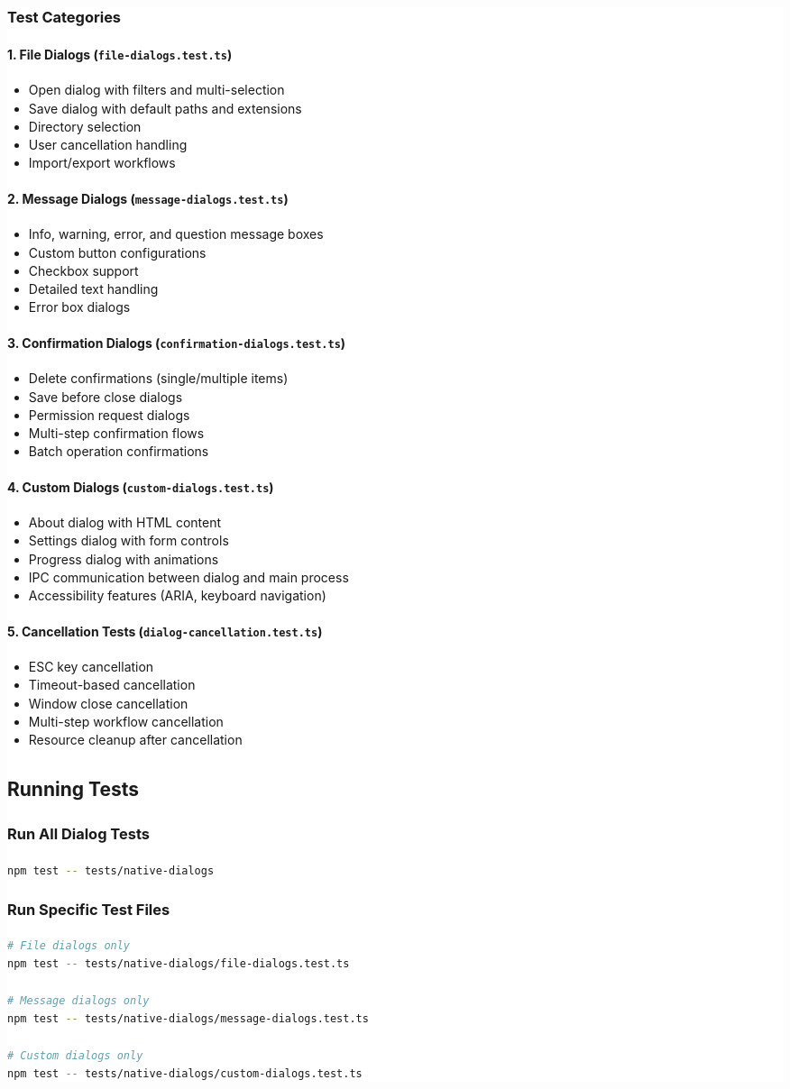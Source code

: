 ### Test Categories

#### 1. File Dialogs (`file-dialogs.test.ts`)
- Open dialog with filters and multi-selection
- Save dialog with default paths and extensions
- Directory selection
- User cancellation handling
- Import/export workflows

#### 2. Message Dialogs (`message-dialogs.test.ts`)
- Info, warning, error, and question message boxes
- Custom button configurations
- Checkbox support
- Detailed text handling
- Error box dialogs

#### 3. Confirmation Dialogs (`confirmation-dialogs.test.ts`)
- Delete confirmations (single/multiple items)
- Save before close dialogs
- Permission request dialogs
- Multi-step confirmation flows
- Batch operation confirmations

#### 4. Custom Dialogs (`custom-dialogs.test.ts`)
- About dialog with HTML content
- Settings dialog with form controls
- Progress dialog with animations
- IPC communication between dialog and main process
- Accessibility features (ARIA, keyboard navigation)

#### 5. Cancellation Tests (`dialog-cancellation.test.ts`)
- ESC key cancellation
- Timeout-based cancellation
- Window close cancellation
- Multi-step workflow cancellation
- Resource cleanup after cancellation

## Running Tests

### Run All Dialog Tests
```bash
npm test -- tests/native-dialogs
```

### Run Specific Test Files
```bash
# File dialogs only
npm test -- tests/native-dialogs/file-dialogs.test.ts

# Message dialogs only
npm test -- tests/native-dialogs/message-dialogs.test.ts

# Custom dialogs only
npm test -- tests/native-dialogs/custom-dialogs.test.ts
```
